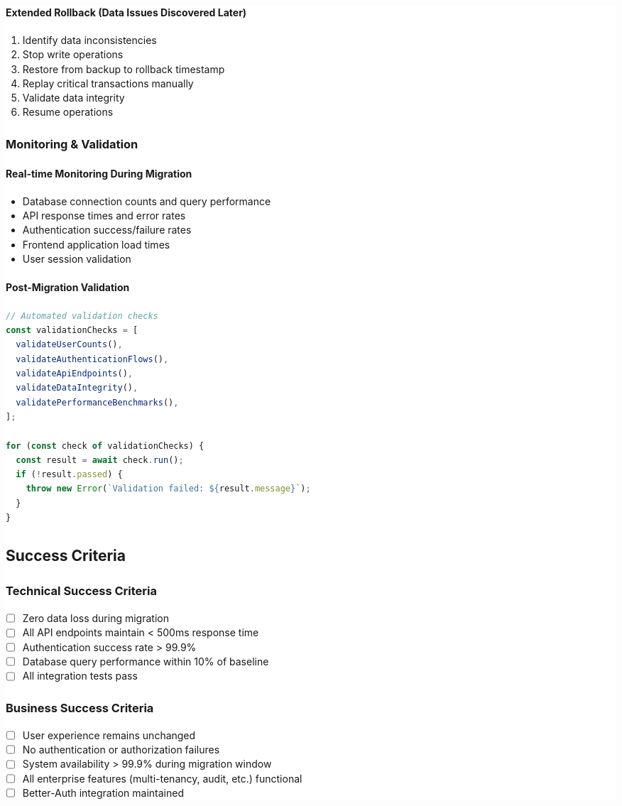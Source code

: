 #### Extended Rollback (Data Issues Discovered Later)
1. Identify data inconsistencies
2. Stop write operations
3. Restore from backup to rollback timestamp
4. Replay critical transactions manually
5. Validate data integrity
6. Resume operations

### Monitoring & Validation

#### Real-time Monitoring During Migration
- Database connection counts and query performance
- API response times and error rates
- Authentication success/failure rates
- Frontend application load times
- User session validation

#### Post-Migration Validation
```typescript
// Automated validation checks
const validationChecks = [
  validateUserCounts(),
  validateAuthenticationFlows(),
  validateApiEndpoints(), 
  validateDataIntegrity(),
  validatePerformanceBenchmarks(),
];

for (const check of validationChecks) {
  const result = await check.run();
  if (!result.passed) {
    throw new Error(`Validation failed: ${result.message}`);
  }
}
```

## Success Criteria

### Technical Success Criteria
- [ ] Zero data loss during migration
- [ ] All API endpoints maintain < 500ms response time
- [ ] Authentication success rate > 99.9%
- [ ] Database query performance within 10% of baseline
- [ ] All integration tests pass

### Business Success Criteria  
- [ ] User experience remains unchanged
- [ ] No authentication or authorization failures
- [ ] System availability > 99.9% during migration window
- [ ] All enterprise features (multi-tenancy, audit, etc.) functional
- [ ] Better-Auth integration maintained
